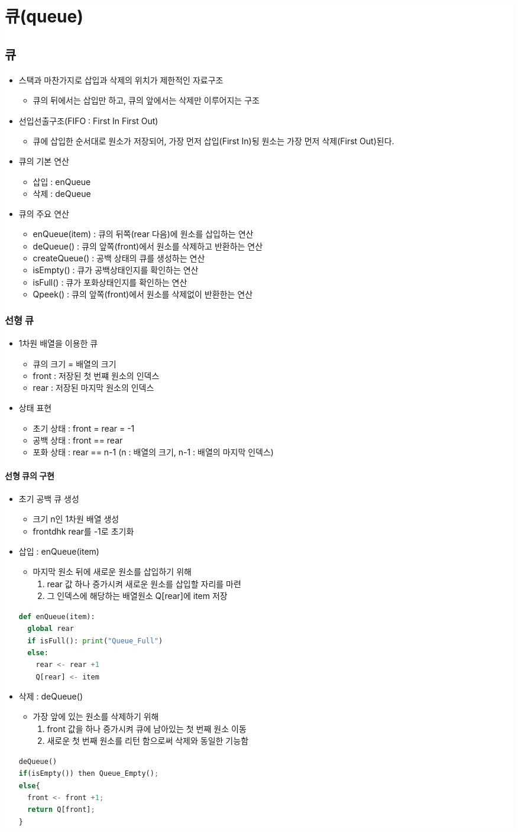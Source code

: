 # 큐(queue)

## 큐
- 스택과 마찬가지로 삽입과 삭제의 위치가 제한적인 자료구조
  - 큐의 뒤에서는 삽입만 하고, 큐의 앞에서는 삭제만 이루어지는 구조

- 선입선출구조(FIFO : First In First Out)
  - 큐에 삽입한 순서대로 원소가 저장되어, 가장 먼저 삽입(First In)됭 원소는 가장 먼저 삭제(First Out)된다.

- 큐의 기본 연산
  - 삽입 : enQueue
  - 삭제 : deQueue
- 큐의 주요 연산
  - enQueue(item) : 큐의 뒤쪽(rear 다음)에 원소를 삽입하는 연산
  - deQueue() : 큐의 앞쪽(front)에서 원소를 삭제하고 반환하는 연산
  - createQueue() : 공백 상태의 큐를 생성하는 연산
  - isEmpty() : 큐가 공백상태인지를 확인하는 연산
  - isFull() : 큐가 포화상태인지를 확인하는 연산
  - Qpeek() : 큐의 앞쪽(front)에서 원소를 삭제없이 반환한는 연산


### 선형 큐
- 1차원 배열을 이용한 큐
  - 큐의 크기 = 배열의 크기
  - front : 저장된 첫 번쨰 원소의 인덱스
  - rear : 저장된 마지막 원소의 인덱스

- 상태 표현
  - 초기 상태 : front = rear = -1
  - 공백 상태 : front == rear
  - 포화 상태 : rear == n-1 (n : 배열의 크기, n-1 : 배열의 마지막 인덱스)

#### 선형 큐의 구현
- 초기 공백 큐 생성
  - 크기 n인 1차원 배열 생성
  - frontdhk rear를 -1로 초기화

- 삽입 : enQueue(item)
  - 마지막 원소 뒤에 새로운 원소를 삽입하기 위해
    1) rear 값 하나 증가시켜 새로운 원소를 삽입할 자리를 마련
    2) 그 인덱스에 해당하는 배열원소 Q[rear]에 item 저장
  ```python
  def enQueue(item):
    global rear
    if isFull(): print("Queue_Full")
    else:
      rear <- rear +1
      Q[rear] <- item 
  ```
- 삭제 : deQueue()
  - 가장 앞에 있는 원소를 삭제하기 위해
    1) front 값을 하나 증가시켜 큐에 남아있는 첫 번째 원소 이동
    2) 새로운 첫 번째 원소를 리턴 함으로써 삭제와 동일한 기능함
  ```py
  deQueue()
  if(isEmpty()) then Queue_Empty();
  else{
    front <- front +1;
    return Q[front];
  }
  ```
